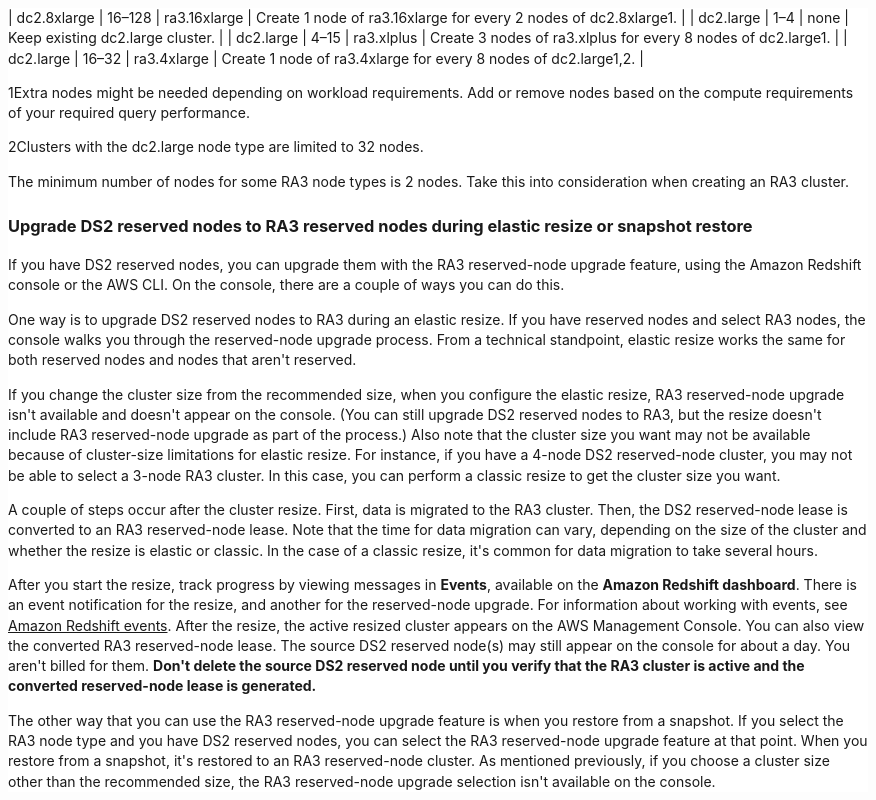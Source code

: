 | dc2\.8xlarge | 16–128 | ra3\.16xlarge | Create 1 node of ra3\.16xlarge for every 2 nodes of dc2\.8xlarge1\. | 
| dc2\.large | 1–4 | none | Keep existing dc2\.large cluster\.  | 
| dc2\.large | 4–15 | ra3\.xlplus | Create 3 nodes of ra3\.xlplus for every 8 nodes of dc2\.large1\.  | 
| dc2\.large | 16–32 | ra3\.4xlarge | Create 1 node of ra3\.4xlarge for every 8 nodes of dc2\.large1,2\. | 

1Extra nodes might be needed depending on workload requirements\. Add or remove nodes based on the compute requirements of your required query performance\. 

2Clusters with the dc2\.large node type are limited to 32 nodes\.

The minimum number of nodes for some RA3 node types is 2 nodes\. Take this into consideration when creating an RA3 cluster\.

### Upgrade DS2 reserved nodes to RA3 reserved nodes during elastic resize or snapshot restore<a name="rs-upgrading-to-ra3-reserved-nodes"></a>

If you have DS2 reserved nodes, you can upgrade them with the RA3 reserved\-node upgrade feature, using the Amazon Redshift console or the AWS CLI\. On the console, there are a couple of ways you can do this\.

One way is to upgrade DS2 reserved nodes to RA3 during an elastic resize\. If you have reserved nodes and select RA3 nodes, the console walks you through the reserved\-node upgrade process\. From a technical standpoint, elastic resize works the same for both reserved nodes and nodes that aren't reserved\.

If you change the cluster size from the recommended size, when you configure the elastic resize, RA3 reserved\-node upgrade isn't available and doesn't appear on the console\. \(You can still upgrade DS2 reserved nodes to RA3, but the resize doesn't include RA3 reserved\-node upgrade as part of the process\.\) Also note that the cluster size you want may not be available because of cluster\-size limitations for elastic resize\. For instance, if you have a 4\-node DS2 reserved\-node cluster, you may not be able to select a 3\-node RA3 cluster\. In this case, you can perform a classic resize to get the cluster size you want\.

A couple of steps occur after the cluster resize\. First, data is migrated to the RA3 cluster\. Then, the DS2 reserved\-node lease is converted to an RA3 reserved\-node lease\. Note that the time for data migration can vary, depending on the size of the cluster and whether the resize is elastic or classic\. In the case of a classic resize, it's common for data migration to take several hours\. 

After you start the resize, track progress by viewing messages in **Events**, available on the **Amazon Redshift dashboard**\. There is an event notification for the resize, and another for the reserved\-node upgrade\. For information about working with events, see [Amazon Redshift events](working-with-events.md)\. After the resize, the active resized cluster appears on the AWS Management Console\. You can also view the converted RA3 reserved\-node lease\. The source DS2 reserved node\(s\) may still appear on the console for about a day\. You aren't billed for them\. **Don't delete the source DS2 reserved node until you verify that the RA3 cluster is active and the converted reserved\-node lease is generated\.**

The other way that you can use the RA3 reserved\-node upgrade feature is when you restore from a snapshot\. If you select the RA3 node type and you have DS2 reserved nodes, you can select the RA3 reserved\-node upgrade feature at that point\. When you restore from a snapshot, it's restored to an RA3 reserved\-node cluster\. As mentioned previously, if you choose a cluster size other than the recommended size, the RA3 reserved\-node upgrade selection isn't available on the console\.
